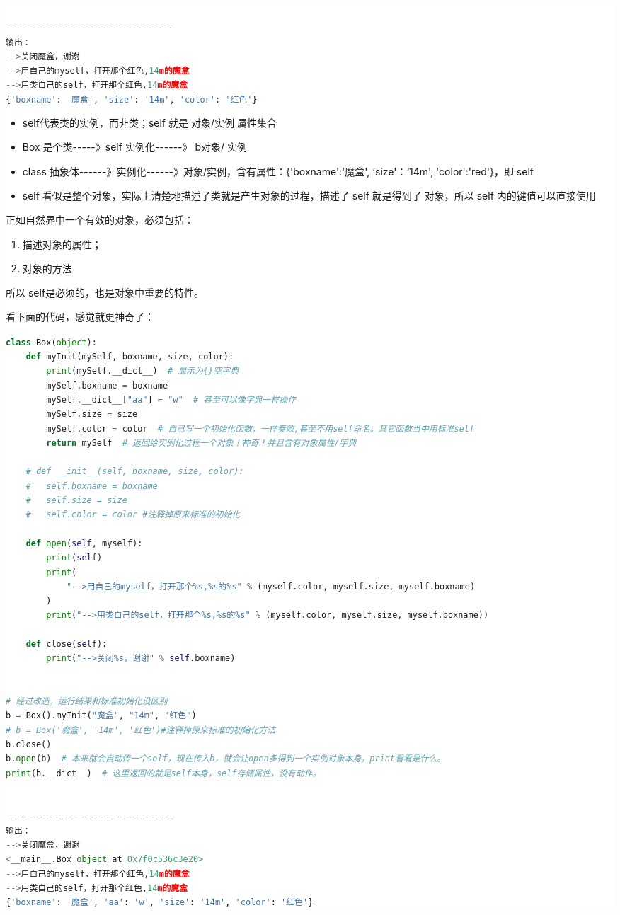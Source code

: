 ```python

---------------------------------
输出：
-->关闭魔盒，谢谢
-->用自己的myself，打开那个红色,14m的魔盒
-->用类自己的self，打开那个红色,14m的魔盒
{'boxname': '魔盒', 'size': '14m', 'color': '红色'}
```

- self代表类的实例，而非类；self 就是 对象/实例 属性集合

- Box 是个类-----》self 实例化------》 b对象/ 实例

- class 抽象体------》实例化------》对象/实例，含有属性：{'boxname':'魔盒', ‘size'：‘14m', 'color':'red'}，即 self

- self 看似是整个对象，实际上清楚地描述了类就是产生对象的过程，描述了 self 就是得到了 对象，所以 self 内的键值可以直接使用

正如自然界中一个有效的对象，必须包括：

1. 描述对象的属性；

2. 对象的方法

所以 self是必须的，也是对象中重要的特性。

看下面的代码，感觉就更神奇了：

```python
class Box(object):
    def myInit(mySelf, boxname, size, color):
        print(mySelf.__dict__)  # 显示为{}空字典
        mySelf.boxname = boxname
        mySelf.__dict__["aa"] = "w"  # 甚至可以像字典一样操作
        mySelf.size = size
        mySelf.color = color  # 自己写一个初始化函数，一样奏效,甚至不用self命名。其它函数当中用标准self
        return mySelf  # 返回给实例化过程一个对象！神奇！并且含有对象属性/字典

    # def __init__(self, boxname, size, color):
    #   self.boxname = boxname
    #   self.size = size
    #   self.color = color #注释掉原来标准的初始化

    def open(self, myself):
        print(self)
        print(
            "-->用自己的myself，打开那个%s,%s的%s" % (myself.color, myself.size, myself.boxname)
        )
        print("-->用类自己的self，打开那个%s,%s的%s" % (myself.color, myself.size, myself.boxname))

    def close(self):
        print("-->关闭%s，谢谢" % self.boxname)


# 经过改造，运行结果和标准初始化没区别
b = Box().myInit("魔盒", "14m", "红色")
# b = Box('魔盒', '14m', '红色')#注释掉原来标准的初始化方法
b.close()
b.open(b)  # 本来就会自动传一个self，现在传入b，就会让open多得到一个实例对象本身，print看看是什么。
print(b.__dict__)  # 这里返回的就是self本身，self存储属性，没有动作。


---------------------------------
输出：
-->关闭魔盒，谢谢
<__main__.Box object at 0x7f0c536c3e20>
-->用自己的myself，打开那个红色,14m的魔盒
-->用类自己的self，打开那个红色,14m的魔盒
{'boxname': '魔盒', 'aa': 'w', 'size': '14m', 'color': '红色'}
```